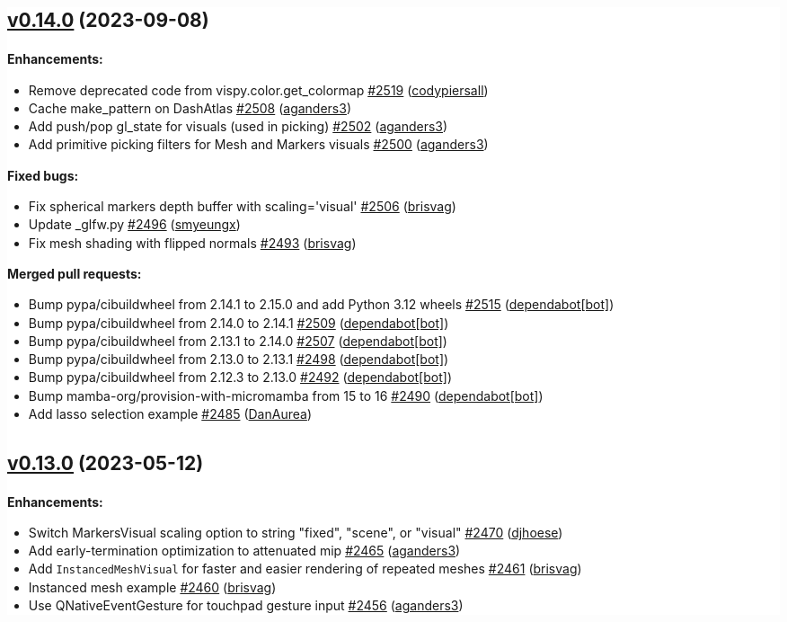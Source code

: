 
## [v0.14.0](https://github.com/vispy/vispy/tree/v0.14.0) (2023-09-08)

**Enhancements:**

- Remove deprecated code from vispy.color.get\_colormap [\#2519](https://github.com/vispy/vispy/pull/2519) ([codypiersall](https://github.com/codypiersall))
- Cache make\_pattern on DashAtlas [\#2508](https://github.com/vispy/vispy/pull/2508) ([aganders3](https://github.com/aganders3))
- Add push/pop gl\_state for visuals \(used in picking\) [\#2502](https://github.com/vispy/vispy/pull/2502) ([aganders3](https://github.com/aganders3))
- Add primitive picking filters for Mesh and Markers visuals [\#2500](https://github.com/vispy/vispy/pull/2500) ([aganders3](https://github.com/aganders3))

**Fixed bugs:**

- Fix spherical markers depth buffer with scaling='visual' [\#2506](https://github.com/vispy/vispy/pull/2506) ([brisvag](https://github.com/brisvag))
- Update \_glfw.py [\#2496](https://github.com/vispy/vispy/pull/2496) ([smyeungx](https://github.com/smyeungx))
- Fix mesh shading with flipped normals [\#2493](https://github.com/vispy/vispy/pull/2493) ([brisvag](https://github.com/brisvag))

**Merged pull requests:**

- Bump pypa/cibuildwheel from 2.14.1 to 2.15.0 and add Python 3.12 wheels [\#2515](https://github.com/vispy/vispy/pull/2515) ([dependabot[bot]](https://github.com/apps/dependabot))
- Bump pypa/cibuildwheel from 2.14.0 to 2.14.1 [\#2509](https://github.com/vispy/vispy/pull/2509) ([dependabot[bot]](https://github.com/apps/dependabot))
- Bump pypa/cibuildwheel from 2.13.1 to 2.14.0 [\#2507](https://github.com/vispy/vispy/pull/2507) ([dependabot[bot]](https://github.com/apps/dependabot))
- Bump pypa/cibuildwheel from 2.13.0 to 2.13.1 [\#2498](https://github.com/vispy/vispy/pull/2498) ([dependabot[bot]](https://github.com/apps/dependabot))
- Bump pypa/cibuildwheel from 2.12.3 to 2.13.0 [\#2492](https://github.com/vispy/vispy/pull/2492) ([dependabot[bot]](https://github.com/apps/dependabot))
- Bump mamba-org/provision-with-micromamba from 15 to 16 [\#2490](https://github.com/vispy/vispy/pull/2490) ([dependabot[bot]](https://github.com/apps/dependabot))
- Add lasso selection example [\#2485](https://github.com/vispy/vispy/pull/2485) ([DanAurea](https://github.com/DanAurea))

## [v0.13.0](https://github.com/vispy/vispy/tree/v0.13.0) (2023-05-12)

**Enhancements:**

- Switch MarkersVisual scaling option to string "fixed", "scene", or "visual" [\#2470](https://github.com/vispy/vispy/pull/2470) ([djhoese](https://github.com/djhoese))
- Add early-termination optimization to attenuated mip [\#2465](https://github.com/vispy/vispy/pull/2465) ([aganders3](https://github.com/aganders3))
- Add `InstancedMeshVisual` for faster and easier rendering of repeated meshes [\#2461](https://github.com/vispy/vispy/pull/2461) ([brisvag](https://github.com/brisvag))
- Instanced mesh example [\#2460](https://github.com/vispy/vispy/pull/2460) ([brisvag](https://github.com/brisvag))
- Use QNativeEventGesture for touchpad gesture input [\#2456](https://github.com/vispy/vispy/pull/2456) ([aganders3](https://github.com/aganders3))
